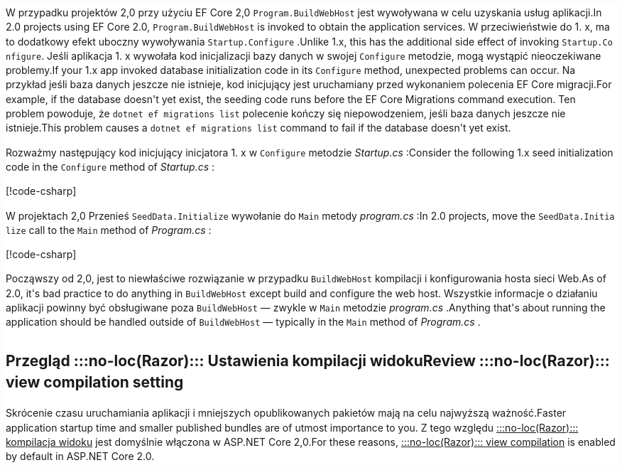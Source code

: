 <span data-ttu-id="35e6a-157">W przypadku projektów 2,0 przy użyciu EF Core 2,0 `Program.BuildWebHost` jest wywoływana w celu uzyskania usług aplikacji.</span><span class="sxs-lookup"><span data-stu-id="35e6a-157">In 2.0 projects using EF Core 2.0, `Program.BuildWebHost` is invoked to obtain the application services.</span></span> <span data-ttu-id="35e6a-158">W przeciwieństwie do 1. x, ma to dodatkowy efekt uboczny wywoływania `Startup.Configure` .</span><span class="sxs-lookup"><span data-stu-id="35e6a-158">Unlike 1.x, this has the additional side effect of invoking `Startup.Configure`.</span></span> <span data-ttu-id="35e6a-159">Jeśli aplikacja 1. x wywołała kod inicjalizacji bazy danych w swojej `Configure` metodzie, mogą wystąpić nieoczekiwane problemy.</span><span class="sxs-lookup"><span data-stu-id="35e6a-159">If your 1.x app invoked database initialization code in its `Configure` method, unexpected problems can occur.</span></span> <span data-ttu-id="35e6a-160">Na przykład jeśli baza danych jeszcze nie istnieje, kod inicjujący jest uruchamiany przed wykonaniem polecenia EF Core migracji.</span><span class="sxs-lookup"><span data-stu-id="35e6a-160">For example, if the database doesn't yet exist, the seeding code runs before the EF Core Migrations command execution.</span></span> <span data-ttu-id="35e6a-161">Ten problem powoduje, że `dotnet ef migrations list` polecenie kończy się niepowodzeniem, jeśli baza danych jeszcze nie istnieje.</span><span class="sxs-lookup"><span data-stu-id="35e6a-161">This problem causes a `dotnet ef migrations list` command to fail if the database doesn't yet exist.</span></span>

<span data-ttu-id="35e6a-162">Rozważmy następujący kod inicjujący inicjatora 1. x w `Configure` metodzie *Startup.cs* :</span><span class="sxs-lookup"><span data-stu-id="35e6a-162">Consider the following 1.x seed initialization code in the `Configure` method of *Startup.cs* :</span></span>

[!code-csharp[](../1x-to-2x/samples/AspNetCoreDotNetCore1App/AspNetCoreDotNetCore1App/Startup.cs?name=snippet_ConfigureSeedData&highlight=8)]

<span data-ttu-id="35e6a-163">W projektach 2,0 Przenieś `SeedData.Initialize` wywołanie do `Main` metody *program.cs* :</span><span class="sxs-lookup"><span data-stu-id="35e6a-163">In 2.0 projects, move the `SeedData.Initialize` call to the `Main` method of *Program.cs* :</span></span>

[!code-csharp[](../1x-to-2x/samples/AspNetCoreDotNetCore2App/AspNetCoreDotNetCore2App/Program2.cs?name=snippet_Main2Code&highlight=10)]

<span data-ttu-id="35e6a-164">Począwszy od 2,0, jest to niewłaściwe rozwiązanie w przypadku `BuildWebHost` kompilacji i konfigurowania hosta sieci Web.</span><span class="sxs-lookup"><span data-stu-id="35e6a-164">As of 2.0, it's bad practice to do anything in `BuildWebHost` except build and configure the web host.</span></span> <span data-ttu-id="35e6a-165">Wszystkie informacje o działaniu aplikacji powinny być obsługiwane poza `BuildWebHost` &mdash; zwykle w `Main` metodzie *program.cs* .</span><span class="sxs-lookup"><span data-stu-id="35e6a-165">Anything that's about running the application should be handled outside of `BuildWebHost` &mdash; typically in the `Main` method of *Program.cs* .</span></span>

<a name="view-compilation"></a>

## <a name="review-no-locrazor-view-compilation-setting"></a><span data-ttu-id="35e6a-166">Przegląd :::no-loc(Razor)::: Ustawienia kompilacji widoku</span><span class="sxs-lookup"><span data-stu-id="35e6a-166">Review :::no-loc(Razor)::: view compilation setting</span></span>

<span data-ttu-id="35e6a-167">Skrócenie czasu uruchamiania aplikacji i mniejszych opublikowanych pakietów mają na celu najwyższą ważność.</span><span class="sxs-lookup"><span data-stu-id="35e6a-167">Faster application startup time and smaller published bundles are of utmost importance to you.</span></span> <span data-ttu-id="35e6a-168">Z tego względu [ :::no-loc(Razor)::: kompilacja widoku](xref:mvc/views/view-compilation) jest domyślnie włączona w ASP.NET Core 2,0.</span><span class="sxs-lookup"><span data-stu-id="35e6a-168">For these reasons, [:::no-loc(Razor)::: view compilation](xref:mvc/views/view-compilation) is enabled by default in ASP.NET Core 2.0.</span></span>
